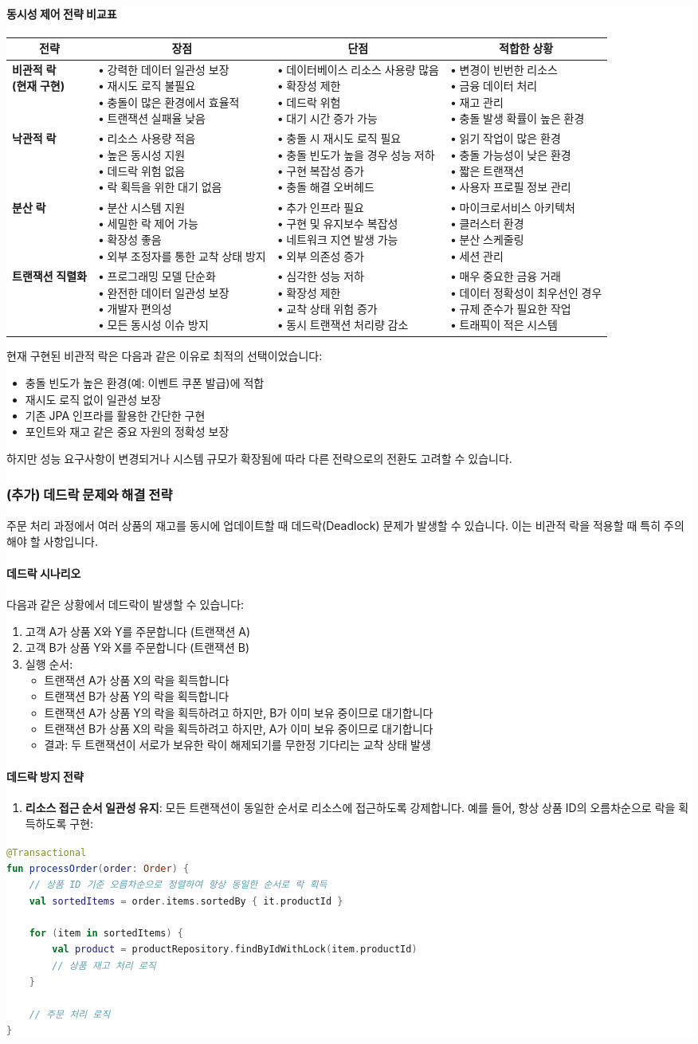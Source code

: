 #### 동시성 제어 전략 비교표

| 전략 | 장점 | 단점 | 적합한 상황 |
|------|------|------|------------|
| **비관적 락<br>(현재 구현)** | • 강력한 데이터 일관성 보장<br>• 재시도 로직 불필요<br>• 충돌이 많은 환경에서 효율적<br>• 트랜잭션 실패율 낮음 | • 데이터베이스 리소스 사용량 많음<br>• 확장성 제한<br>• 데드락 위험<br>• 대기 시간 증가 가능 | • 변경이 빈번한 리소스<br>• 금융 데이터 처리<br>• 재고 관리<br>• 충돌 발생 확률이 높은 환경 |
| **낙관적 락** | • 리소스 사용량 적음<br>• 높은 동시성 지원<br>• 데드락 위험 없음<br>• 락 획득을 위한 대기 없음 | • 충돌 시 재시도 로직 필요<br>• 충돌 빈도가 높을 경우 성능 저하<br>• 구현 복잡성 증가<br>• 충돌 해결 오버헤드 | • 읽기 작업이 많은 환경<br>• 충돌 가능성이 낮은 환경<br>• 짧은 트랜잭션<br>• 사용자 프로필 정보 관리 |
| **분산 락** | • 분산 시스템 지원<br>• 세밀한 락 제어 가능<br>• 확장성 좋음<br>• 외부 조정자를 통한 교착 상태 방지 | • 추가 인프라 필요<br>• 구현 및 유지보수 복잡성<br>• 네트워크 지연 발생 가능<br>• 외부 의존성 증가 | • 마이크로서비스 아키텍처<br>• 클러스터 환경<br>• 분산 스케줄링<br>• 세션 관리 |
| **트랜잭션 직렬화** | • 프로그래밍 모델 단순화<br>• 완전한 데이터 일관성 보장<br>• 개발자 편의성<br>• 모든 동시성 이슈 방지 | • 심각한 성능 저하<br>• 확장성 제한<br>• 교착 상태 위험 증가<br>• 동시 트랜잭션 처리량 감소 | • 매우 중요한 금융 거래<br>• 데이터 정확성이 최우선인 경우<br>• 규제 준수가 필요한 작업<br>• 트래픽이 적은 시스템 |

현재 구현된 비관적 락은 다음과 같은 이유로 최적의 선택이었습니다:
- 충돌 빈도가 높은 환경(예: 이벤트 쿠폰 발급)에 적합
- 재시도 로직 없이 일관성 보장
- 기존 JPA 인프라를 활용한 간단한 구현
- 포인트와 재고 같은 중요 자원의 정확성 보장

하지만 성능 요구사항이 변경되거나 시스템 규모가 확장됨에 따라 다른 전략으로의 전환도 고려할 수 있습니다.

### (추가) 데드락 문제와 해결 전략

주문 처리 과정에서 여러 상품의 재고를 동시에 업데이트할 때 데드락(Deadlock) 문제가 발생할 수 있습니다. 이는 비관적 락을 적용할 때 특히 주의해야 할 사항입니다.

#### 데드락 시나리오

다음과 같은 상황에서 데드락이 발생할 수 있습니다:

1. 고객 A가 상품 X와 Y를 주문합니다 (트랜잭션 A)
2. 고객 B가 상품 Y와 X를 주문합니다 (트랜잭션 B)
3. 실행 순서:
   - 트랜잭션 A가 상품 X의 락을 획득합니다
   - 트랜잭션 B가 상품 Y의 락을 획득합니다
   - 트랜잭션 A가 상품 Y의 락을 획득하려고 하지만, B가 이미 보유 중이므로 대기합니다
   - 트랜잭션 B가 상품 X의 락을 획득하려고 하지만, A가 이미 보유 중이므로 대기합니다
   - 결과: 두 트랜잭션이 서로가 보유한 락이 해제되기를 무한정 기다리는 교착 상태 발생

#### 데드락 방지 전략

1. **리소스 접근 순서 일관성 유지**:
   모든 트랜잭션이 동일한 순서로 리소스에 접근하도록 강제합니다. 예를 들어, 항상 상품 ID의 오름차순으로 락을 획득하도록 구현:

```kotlin
@Transactional
fun processOrder(order: Order) {
    // 상품 ID 기준 오름차순으로 정렬하여 항상 동일한 순서로 락 획득
    val sortedItems = order.items.sortedBy { it.productId }
    
    for (item in sortedItems) {
        val product = productRepository.findByIdWithLock(item.productId)
        // 상품 재고 처리 로직
    }
    
    // 주문 처리 로직
}
```
